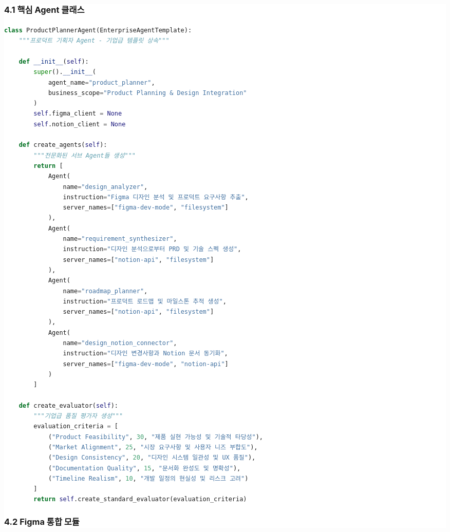 ### 4.1 핵심 Agent 클래스

```python
class ProductPlannerAgent(EnterpriseAgentTemplate):
    """프로덕트 기획자 Agent - 기업급 템플릿 상속"""
    
    def __init__(self):
        super().__init__(
            agent_name="product_planner",
            business_scope="Product Planning & Design Integration"
        )
        self.figma_client = None
        self.notion_client = None
        
    def create_agents(self):
        """전문화된 서브 Agent들 생성"""
        return [
            Agent(
                name="design_analyzer",
                instruction="Figma 디자인 분석 및 프로덕트 요구사항 추출",
                server_names=["figma-dev-mode", "filesystem"]
            ),
            Agent(
                name="requirement_synthesizer", 
                instruction="디자인 분석으로부터 PRD 및 기술 스펙 생성",
                server_names=["notion-api", "filesystem"]
            ),
            Agent(
                name="roadmap_planner",
                instruction="프로덕트 로드맵 및 마일스톤 추적 생성",
                server_names=["notion-api", "filesystem"]
            ),
            Agent(
                name="design_notion_connector",
                instruction="디자인 변경사항과 Notion 문서 동기화",
                server_names=["figma-dev-mode", "notion-api"]
            )
        ]
    
    def create_evaluator(self):
        """기업급 품질 평가자 생성"""
        evaluation_criteria = [
            ("Product Feasibility", 30, "제품 실현 가능성 및 기술적 타당성"),
            ("Market Alignment", 25, "시장 요구사항 및 사용자 니즈 부합도"),
            ("Design Consistency", 20, "디자인 시스템 일관성 및 UX 품질"),
            ("Documentation Quality", 15, "문서화 완성도 및 명확성"),
            ("Timeline Realism", 10, "개발 일정의 현실성 및 리스크 고려")
        ]
        return self.create_standard_evaluator(evaluation_criteria)
```

### 4.2 Figma 통합 모듈
